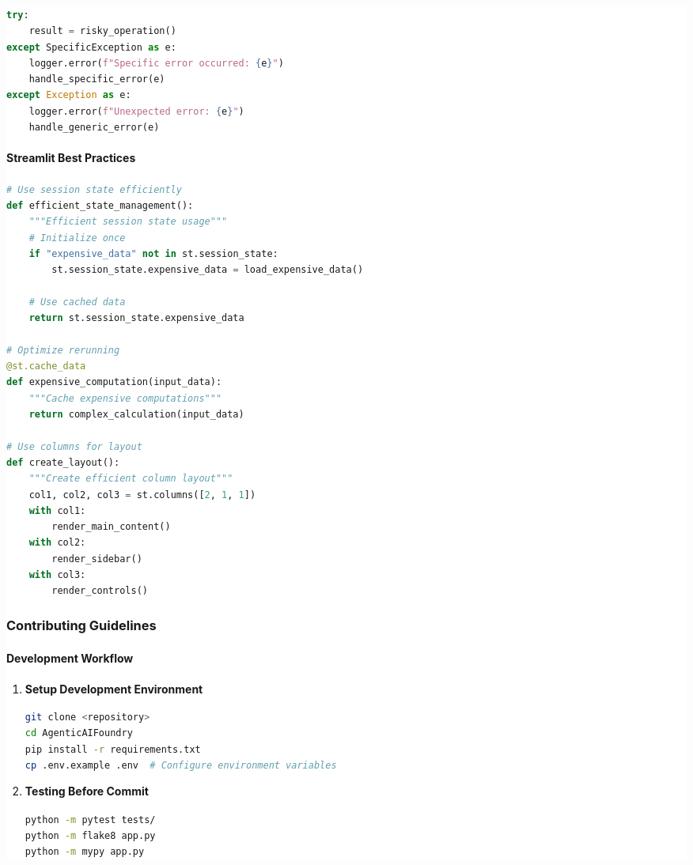 ```python
try:
    result = risky_operation()
except SpecificException as e:
    logger.error(f"Specific error occurred: {e}")
    handle_specific_error(e)
except Exception as e:
    logger.error(f"Unexpected error: {e}")
    handle_generic_error(e)
```

#### Streamlit Best Practices
```python
# Use session state efficiently
def efficient_state_management():
    """Efficient session state usage"""
    # Initialize once
    if "expensive_data" not in st.session_state:
        st.session_state.expensive_data = load_expensive_data()
    
    # Use cached data
    return st.session_state.expensive_data

# Optimize rerunning
@st.cache_data
def expensive_computation(input_data):
    """Cache expensive computations"""
    return complex_calculation(input_data)

# Use columns for layout
def create_layout():
    """Create efficient column layout"""
    col1, col2, col3 = st.columns([2, 1, 1])
    with col1:
        render_main_content()
    with col2:
        render_sidebar()
    with col3:
        render_controls()
```

### Contributing Guidelines

#### Development Workflow
1. **Setup Development Environment**
   ```bash
   git clone <repository>
   cd AgenticAIFoundry
   pip install -r requirements.txt
   cp .env.example .env  # Configure environment variables
   ```

2. **Testing Before Commit**
   ```bash
   python -m pytest tests/
   python -m flake8 app.py
   python -m mypy app.py
   ```
